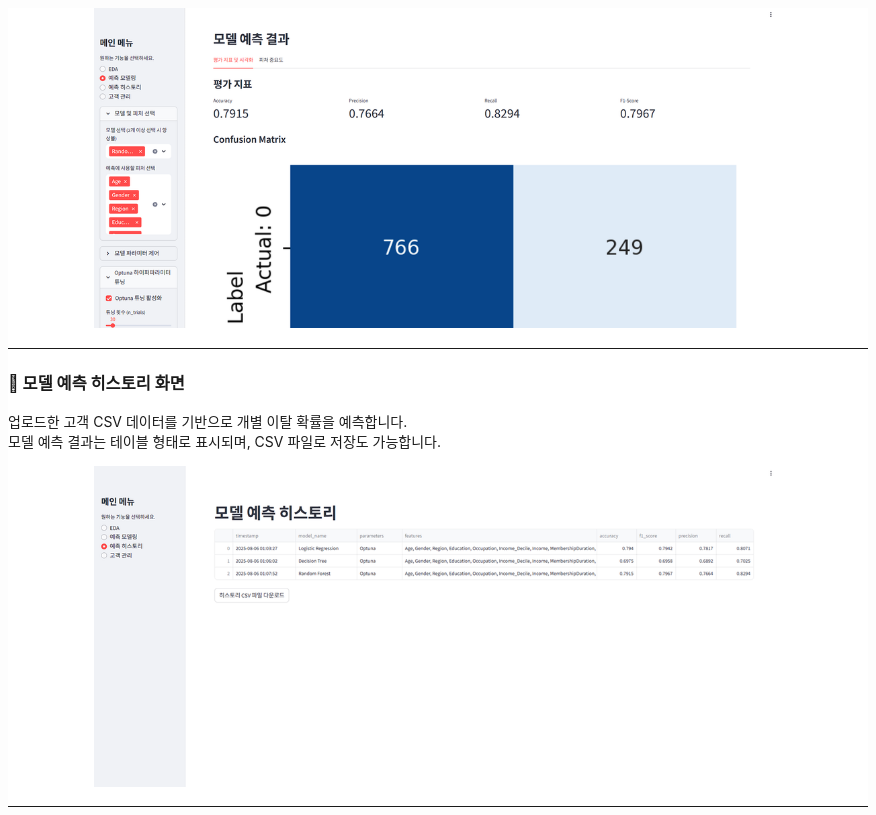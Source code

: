 <p align="center">
  <img src="images/모델예측결과.png" width="80%">
</p>

---

### 🔹 모델 예측 히스토리 화면

업로드한 고객 CSV 데이터를 기반으로 개별 이탈 확률을 예측합니다.  
모델 예측 결과는 테이블 형태로 표시되며, CSV 파일로 저장도 가능합니다.
<p align="center">
  <img src="images/스트림릿_예측.png" width="80%">
</p>

---